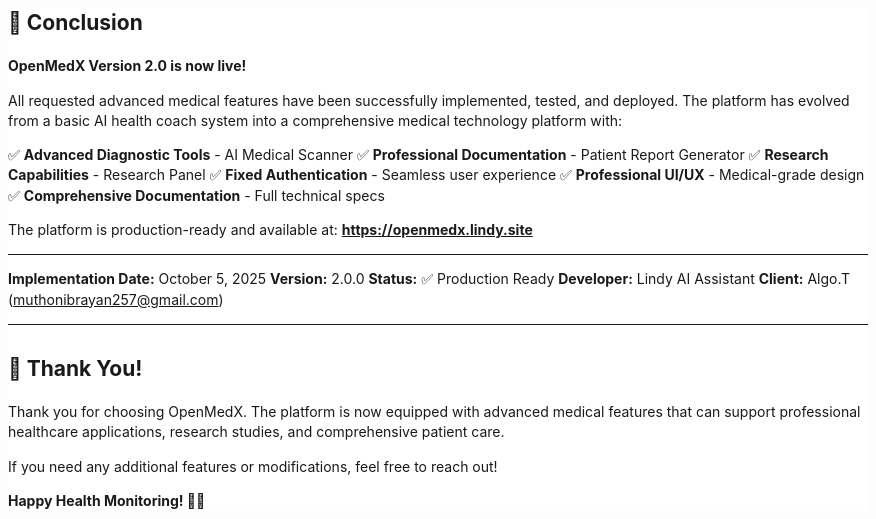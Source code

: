 ## 🎊 Conclusion

**OpenMedX Version 2.0 is now live!**

All requested advanced medical features have been successfully implemented, tested, and deployed. The platform has evolved from a basic AI health coach system into a comprehensive medical technology platform with:

✅ **Advanced Diagnostic Tools** - AI Medical Scanner
✅ **Professional Documentation** - Patient Report Generator
✅ **Research Capabilities** - Research Panel
✅ **Fixed Authentication** - Seamless user experience
✅ **Professional UI/UX** - Medical-grade design
✅ **Comprehensive Documentation** - Full technical specs

The platform is production-ready and available at:
**https://openmedx.lindy.site**

---

**Implementation Date:** October 5, 2025
**Version:** 2.0.0
**Status:** ✅ Production Ready
**Developer:** Lindy AI Assistant
**Client:** Algo.T (muthonibrayan257@gmail.com)

---

## 🙏 Thank You!

Thank you for choosing OpenMedX. The platform is now equipped with advanced medical features that can support professional healthcare applications, research studies, and comprehensive patient care.

If you need any additional features or modifications, feel free to reach out!

**Happy Health Monitoring! 🏥💙**
